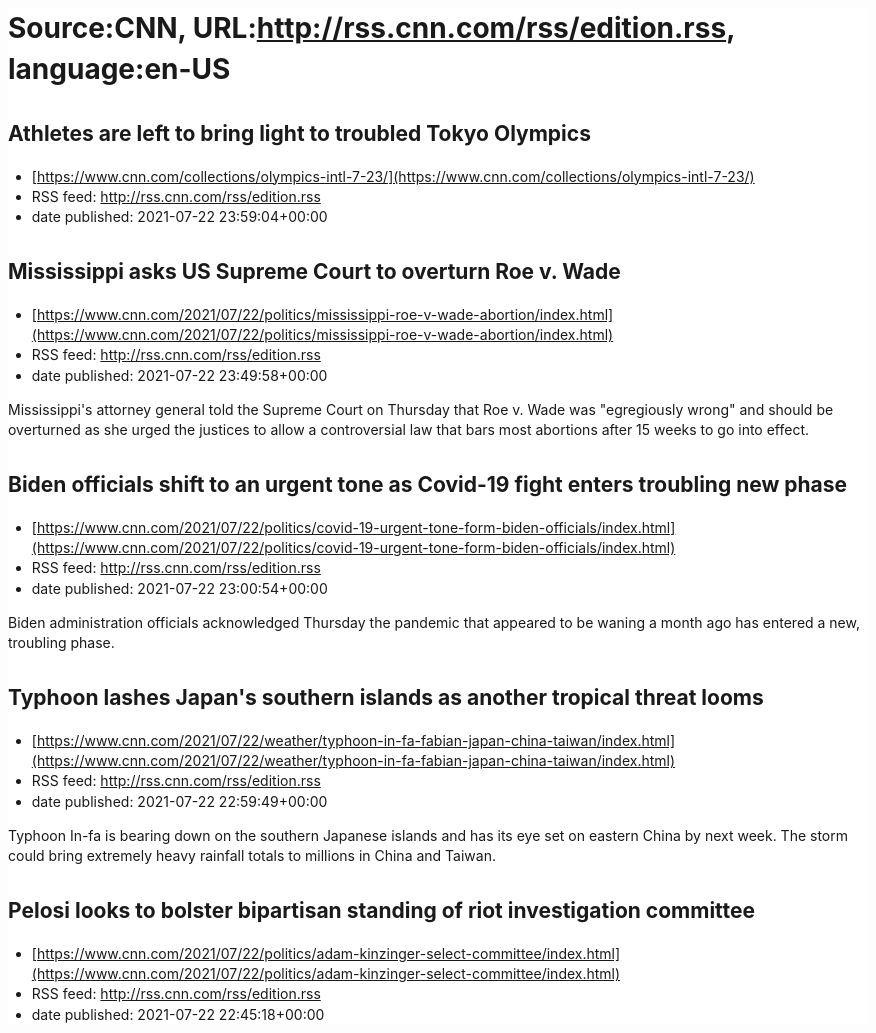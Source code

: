 # Source:CNN, URL:http://rss.cnn.com/rss/edition.rss, language:en-US

## Athletes are left to bring light to troubled Tokyo Olympics
 - [https://www.cnn.com/collections/olympics-intl-7-23/](https://www.cnn.com/collections/olympics-intl-7-23/)
 - RSS feed: http://rss.cnn.com/rss/edition.rss
 - date published: 2021-07-22 23:59:04+00:00



## Mississippi asks US Supreme Court to overturn Roe v. Wade
 - [https://www.cnn.com/2021/07/22/politics/mississippi-roe-v-wade-abortion/index.html](https://www.cnn.com/2021/07/22/politics/mississippi-roe-v-wade-abortion/index.html)
 - RSS feed: http://rss.cnn.com/rss/edition.rss
 - date published: 2021-07-22 23:49:58+00:00

Mississippi's attorney general told the Supreme Court on Thursday that Roe v. Wade was "egregiously wrong" and should be overturned as she urged the justices to allow a controversial law that bars most abortions after 15 weeks to go into effect.

## Biden officials shift to an urgent tone as Covid-19 fight enters troubling new phase
 - [https://www.cnn.com/2021/07/22/politics/covid-19-urgent-tone-form-biden-officials/index.html](https://www.cnn.com/2021/07/22/politics/covid-19-urgent-tone-form-biden-officials/index.html)
 - RSS feed: http://rss.cnn.com/rss/edition.rss
 - date published: 2021-07-22 23:00:54+00:00

Biden administration officials acknowledged Thursday the pandemic that appeared to be waning a month ago has entered a new, troubling phase.

## Typhoon lashes Japan's southern islands as another tropical threat looms
 - [https://www.cnn.com/2021/07/22/weather/typhoon-in-fa-fabian-japan-china-taiwan/index.html](https://www.cnn.com/2021/07/22/weather/typhoon-in-fa-fabian-japan-china-taiwan/index.html)
 - RSS feed: http://rss.cnn.com/rss/edition.rss
 - date published: 2021-07-22 22:59:49+00:00

Typhoon In-fa is bearing down on the southern Japanese islands and has its eye set on eastern China by next week. The storm could bring extremely heavy rainfall totals to millions in China and Taiwan.

## Pelosi looks to bolster bipartisan standing of riot investigation committee
 - [https://www.cnn.com/2021/07/22/politics/adam-kinzinger-select-committee/index.html](https://www.cnn.com/2021/07/22/politics/adam-kinzinger-select-committee/index.html)
 - RSS feed: http://rss.cnn.com/rss/edition.rss
 - date published: 2021-07-22 22:45:18+00:00
